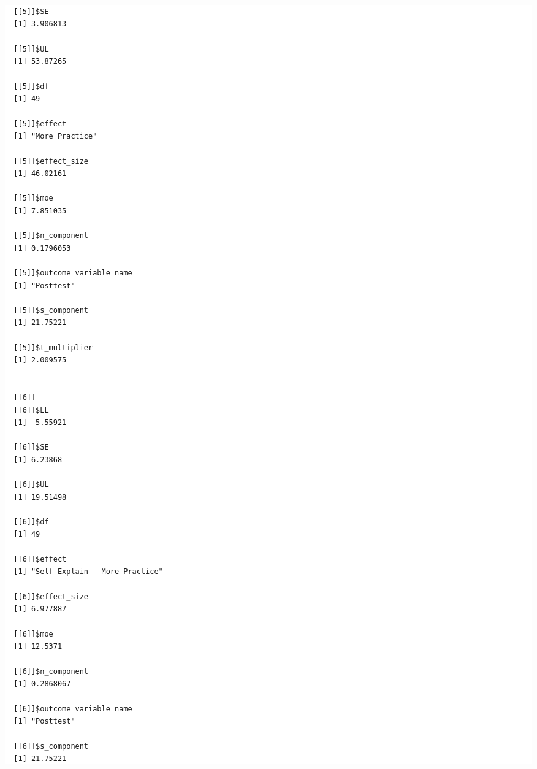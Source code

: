       [[5]]$SE
      [1] 3.906813
      
      [[5]]$UL
      [1] 53.87265
      
      [[5]]$df
      [1] 49
      
      [[5]]$effect
      [1] "More Practice"
      
      [[5]]$effect_size
      [1] 46.02161
      
      [[5]]$moe
      [1] 7.851035
      
      [[5]]$n_component
      [1] 0.1796053
      
      [[5]]$outcome_variable_name
      [1] "Posttest"
      
      [[5]]$s_component
      [1] 21.75221
      
      [[5]]$t_multiplier
      [1] 2.009575
      
      
      [[6]]
      [[6]]$LL
      [1] -5.55921
      
      [[6]]$SE
      [1] 6.23868
      
      [[6]]$UL
      [1] 19.51498
      
      [[6]]$df
      [1] 49
      
      [[6]]$effect
      [1] "Self-Explain ‒ More Practice"
      
      [[6]]$effect_size
      [1] 6.977887
      
      [[6]]$moe
      [1] 12.5371
      
      [[6]]$n_component
      [1] 0.2868067
      
      [[6]]$outcome_variable_name
      [1] "Posttest"
      
      [[6]]$s_component
      [1] 21.75221
      